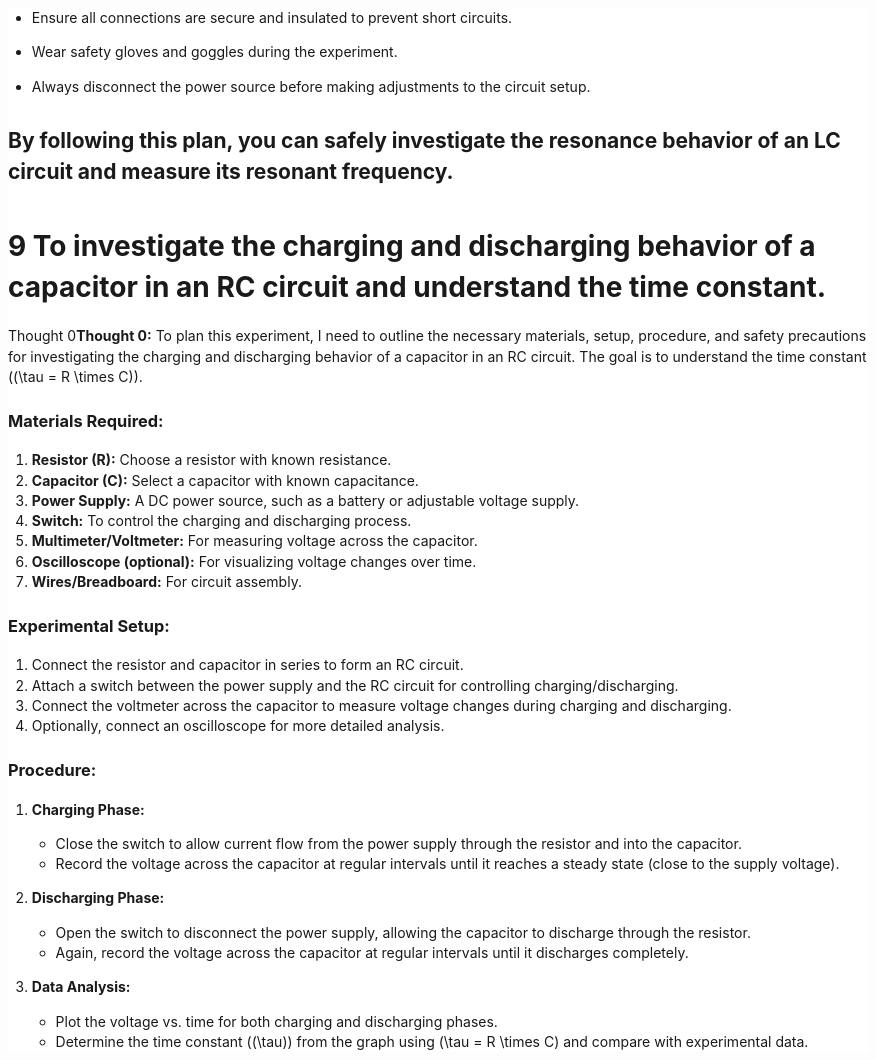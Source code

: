- Ensure all connections are secure and insulated to prevent short circuits.

- Wear safety gloves and goggles during the experiment.

- Always disconnect the power source before making adjustments to the circuit setup.



By following this plan, you can safely investigate the resonance behavior of an LC circuit and measure its resonant frequency.
---
# 9 To investigate the charging and discharging behavior of a capacitor in an RC circuit and understand the time constant.
Thought 0**Thought 0:** To plan this experiment, I need to outline the necessary materials, setup, procedure, and safety precautions for investigating the charging and discharging behavior of a capacitor in an RC circuit. The goal is to understand the time constant (\(\tau = R \times C\)).

### Materials Required:
1. **Resistor (R):** Choose a resistor with known resistance.
2. **Capacitor (C):** Select a capacitor with known capacitance.
3. **Power Supply:** A DC power source, such as a battery or adjustable voltage supply.
4. **Switch:** To control the charging and discharging process.
5. **Multimeter/Voltmeter:** For measuring voltage across the capacitor.
6. **Oscilloscope (optional):** For visualizing voltage changes over time.
7. **Wires/Breadboard:** For circuit assembly.

### Experimental Setup:
1. Connect the resistor and capacitor in series to form an RC circuit.
2. Attach a switch between the power supply and the RC circuit for controlling charging/discharging.
3. Connect the voltmeter across the capacitor to measure voltage changes during charging and discharging.
4. Optionally, connect an oscilloscope for more detailed analysis.

### Procedure:
1. **Charging Phase:**
   - Close the switch to allow current flow from the power supply through the resistor and into the capacitor.
   - Record the voltage across the capacitor at regular intervals until it reaches a steady state (close to the supply voltage).

2. **Discharging Phase:**
   - Open the switch to disconnect the power supply, allowing the capacitor to discharge through the resistor.
   - Again, record the voltage across the capacitor at regular intervals until it discharges completely.

3. **Data Analysis:**
   - Plot the voltage vs. time for both charging and discharging phases.
   - Determine the time constant (\(\tau\)) from the graph using \(\tau = R \times C\) and compare with experimental data.
